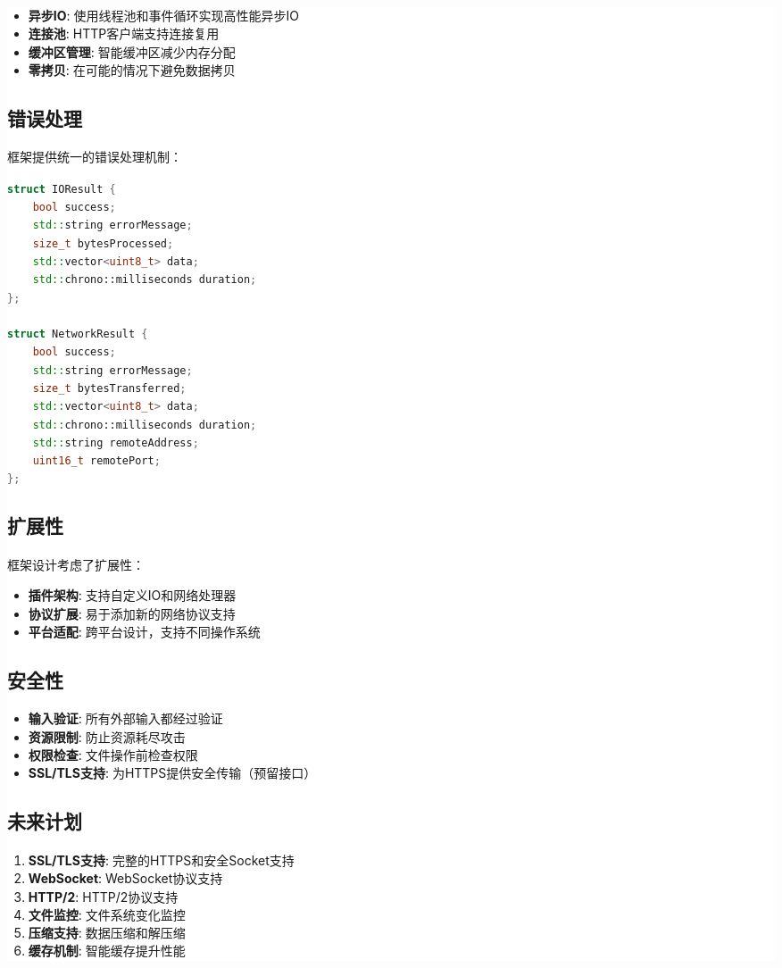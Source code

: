 - **异步IO**: 使用线程池和事件循环实现高性能异步IO
- **连接池**: HTTP客户端支持连接复用
- **缓冲区管理**: 智能缓冲区减少内存分配
- **零拷贝**: 在可能的情况下避免数据拷贝

## 错误处理

框架提供统一的错误处理机制：

```cpp
struct IOResult {
    bool success;
    std::string errorMessage;
    size_t bytesProcessed;
    std::vector<uint8_t> data;
    std::chrono::milliseconds duration;
};

struct NetworkResult {
    bool success;
    std::string errorMessage;
    size_t bytesTransferred;
    std::vector<uint8_t> data;
    std::chrono::milliseconds duration;
    std::string remoteAddress;
    uint16_t remotePort;
};
```

## 扩展性

框架设计考虑了扩展性：

- **插件架构**: 支持自定义IO和网络处理器
- **协议扩展**: 易于添加新的网络协议支持
- **平台适配**: 跨平台设计，支持不同操作系统

## 安全性

- **输入验证**: 所有外部输入都经过验证
- **资源限制**: 防止资源耗尽攻击
- **权限检查**: 文件操作前检查权限
- **SSL/TLS支持**: 为HTTPS提供安全传输（预留接口）

## 未来计划

1. **SSL/TLS支持**: 完整的HTTPS和安全Socket支持
2. **WebSocket**: WebSocket协议支持
3. **HTTP/2**: HTTP/2协议支持
4. **文件监控**: 文件系统变化监控
5. **压缩支持**: 数据压缩和解压缩
6. **缓存机制**: 智能缓存提升性能
